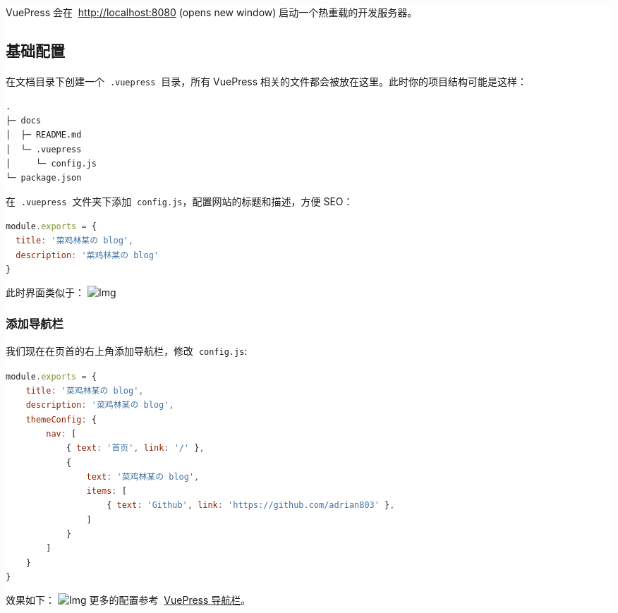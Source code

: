 VuePress 会在  [http://localhost:8080](http://localhost:8080/) (opens new window) 启动一个热重载的开发服务器。

## 基础配置

在文档目录下创建一个  `.vuepress`  目录，所有 VuePress 相关的文件都会被放在这里。此时你的项目结构可能是这样：

```
.
├─ docs
│  ├─ README.md
│  └─ .vuepress
│     └─ config.js
└─ package.json
```

在  `.vuepress`  文件夹下添加  `config.js`，配置网站的标题和描述，方便 SEO：

```js
module.exports = {
  title: '菜鸡林某の blog',
  description: '菜鸡林某の blog'
}
```

此时界面类似于：
![Img](https://picgo-1257745309.cos.ap-shanghai.myqcloud.com//img202303190314281.webp)

### 添加导航栏

我们现在在页首的右上角添加导航栏，修改  `config.js`:

```js
module.exports = {
    title: '菜鸡林某の blog',
    description: '菜鸡林某の blog',
    themeConfig: {
        nav: [
            { text: '首页', link: '/' },
            {
                text: '菜鸡林某の blog',
                items: [
                    { text: 'Github', link: 'https://github.com/adrian803' },
                ]
            }
        ]
    }
}
```

效果如下：
![Img](https://picgo-1257745309.cos.ap-shanghai.myqcloud.com//img202303190317062.webp)
更多的配置参考  [VuePress 导航栏](https://vuepress.vuejs.org/zh/theme/default-theme-config.html#%E5%AF%BC%E8%88%AA%E6%A0%8F)。
